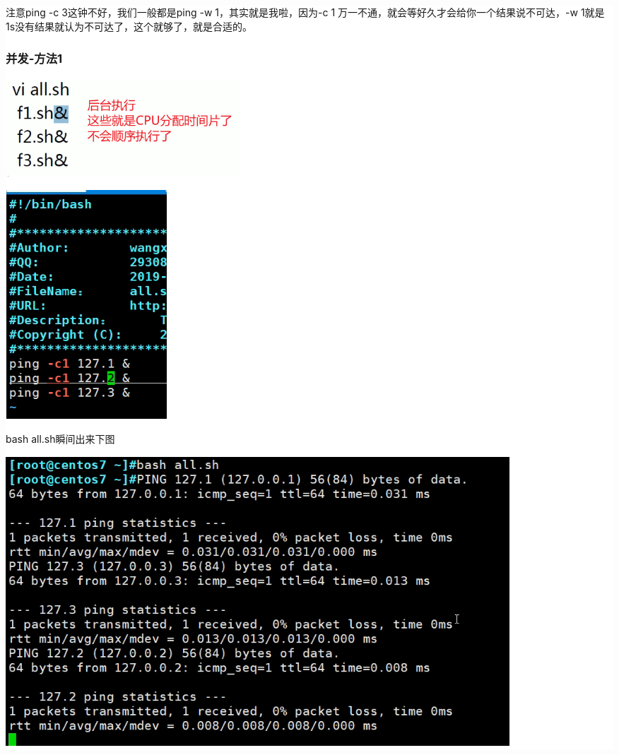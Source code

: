 注意ping -c 3这钟不好，我们一般都是ping -w 1，其实就是我啦，因为-c 1 万一不通，就会等好久才会给你一个结果说不可达，-w 1就是1s没有结果就认为不可达了，这个就够了，就是合适的。



### 并发-方法1

<img src="4-进程信号和前后台管理.assets/image-20220808181736931.png" alt="image-20220808181736931" style="zoom: 67%;" /> 

![image-20220808181918114](4-进程信号和前后台管理.assets/image-20220808181918114.png) 

bash all.sh瞬间出来下图

![image-20220808181946016](4-进程信号和前后台管理.assets/image-20220808181946016.png) 
